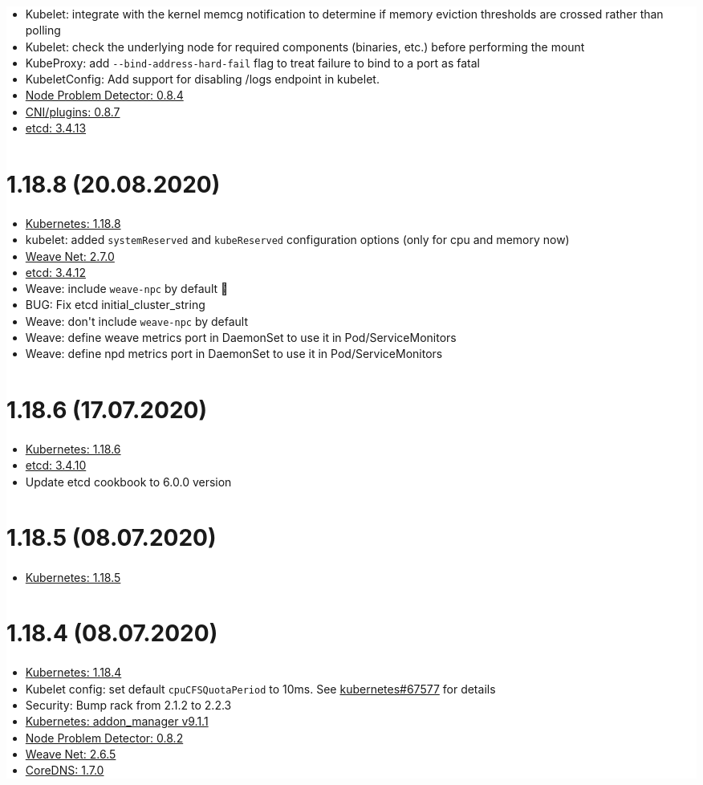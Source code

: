 - Kubelet: integrate with the kernel memcg notification to determine if memory eviction thresholds are crossed rather than polling
- Kubelet: check the underlying node for required components (binaries, etc.) before performing the mount
- KubeProxy: add `--bind-address-hard-fail` flag to treat failure to bind to a port as fatal
- KubeletConfig: Add support for disabling /logs endpoint in kubelet.
- [Node Problem Detector: 0.8.4](https://github.com/kubernetes/node-problem-detector/releases/tag/v0.8.4)
- [CNI/plugins: 0.8.7](https://github.com/containernetworking/plugins/releases/tag/v0.8.7)
- [etcd: 3.4.13](https://github.com/etcd-io/etcd/releases/tag/v3.4.13)

# 1.18.8 (20.08.2020)
- [Kubernetes: 1.18.8](https://github.com/kubernetes/kubernetes/blob/master/CHANGELOG/CHANGELOG-1.18.md#changelog-since-v1186)
- kubelet: added `systemReserved` and `kubeReserved` configuration options (only for cpu and memory now)
- [Weave Net: 2.7.0](https://github.com/weaveworks/weave/releases/tag/v2.7.0)
- [etcd: 3.4.12](https://github.com/etcd-io/etcd/releases/tag/v3.4.12)
- Weave: include `weave-npc` by default :shrug:
- BUG: Fix etcd initial_cluster_string
- Weave: don't include `weave-npc` by default
- Weave: define weave metrics port in DaemonSet to use it in Pod/ServiceMonitors
- Weave: define npd metrics port in DaemonSet to use it in Pod/ServiceMonitors

# 1.18.6 (17.07.2020)
- [Kubernetes: 1.18.6](https://github.com/kubernetes/kubernetes/blob/master/CHANGELOG/CHANGELOG-1.18.md#changelog-since-v1185)
- [etcd: 3.4.10](https://github.com/etcd-io/etcd/releases/tag/v3.4.10)
- Update etcd cookbook to 6.0.0 version

# 1.18.5 (08.07.2020)
- [Kubernetes: 1.18.5](https://github.com/kubernetes/kubernetes/blob/master/CHANGELOG/CHANGELOG-1.18.md#changelog-since-v1184)

# 1.18.4 (08.07.2020)
- [Kubernetes: 1.18.4](https://github.com/kubernetes/kubernetes/blob/master/CHANGELOG/CHANGELOG-1.18.md#changelog-since-v1183)
- Kubelet config: set default `cpuCFSQuotaPeriod` to 10ms. See [kubernetes#67577](https://github.com/kubernetes/kubernetes/issues/67577) for details
- Security: Bump rack from 2.1.2 to 2.2.3
- [Kubernetes: addon_manager v9.1.1](https://github.com/kubernetes/kubernetes/blob/master/cluster/addons/addon-manager/CHANGELOG.md#version-911-wed-may-19-2020-antoni-zawodny-zawodnygooglecom)
- [Node Problem Detector: 0.8.2](https://github.com/kubernetes/node-problem-detector/releases/tag/v0.8.2)
- [Weave Net: 2.6.5](https://github.com/weaveworks/weave/releases/tag/v2.6.5)
- [CoreDNS: 1.7.0](https://coredns.io/2020/06/15/coredns-1.7.0-release/)
